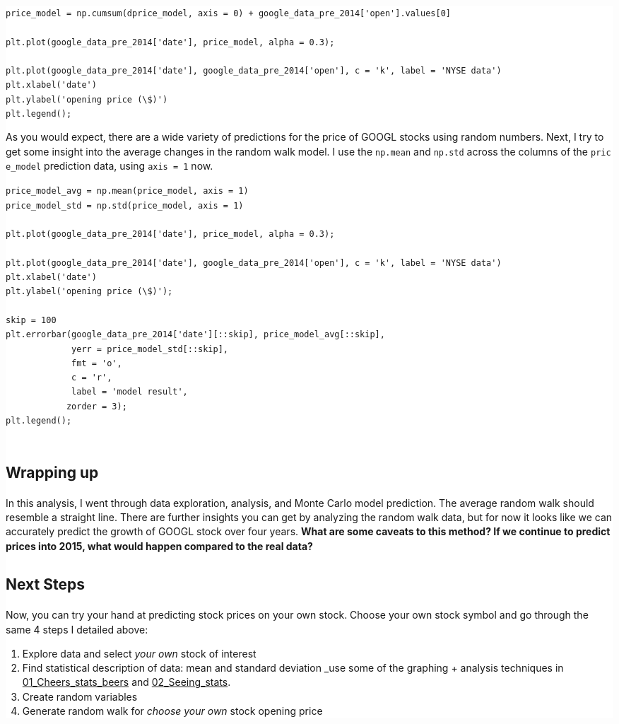 ```{code-cell} ipython3
price_model = np.cumsum(dprice_model, axis = 0) + google_data_pre_2014['open'].values[0]

plt.plot(google_data_pre_2014['date'], price_model, alpha = 0.3);

plt.plot(google_data_pre_2014['date'], google_data_pre_2014['open'], c = 'k', label = 'NYSE data')
plt.xlabel('date')
plt.ylabel('opening price (\$)')
plt.legend();
```

As you would expect, there are a wide variety of predictions for the price of GOOGL stocks using random numbers. Next, I try to get some insight into the average changes in the random walk model. I use the `np.mean` and `np.std` across the columns of the `price_model` prediction data, using `axis = 1` now.

```{code-cell} ipython3
price_model_avg = np.mean(price_model, axis = 1)
price_model_std = np.std(price_model, axis = 1)

plt.plot(google_data_pre_2014['date'], price_model, alpha = 0.3);

plt.plot(google_data_pre_2014['date'], google_data_pre_2014['open'], c = 'k', label = 'NYSE data')
plt.xlabel('date')
plt.ylabel('opening price (\$)');

skip = 100
plt.errorbar(google_data_pre_2014['date'][::skip], price_model_avg[::skip],
             yerr = price_model_std[::skip], 
             fmt = 'o',
             c = 'r', 
             label = 'model result', 
            zorder = 3);
plt.legend();
    
```

## Wrapping up

In this analysis, I went through data exploration, analysis, and Monte Carlo model prediction. The average random walk should resemble a straight line. There are further insights you can get by analyzing the random walk data, but for now it looks like we can accurately predict the growth of GOOGL stock over four years. __What are some caveats to this method? If we continue to predict prices into 2015, what would happen compared to the real data?__

## Next Steps

Now, you can try your hand at predicting stock prices on your own stock. Choose your own stock symbol and go through the same 4 steps I detailed above:
1. Explore data and select _your own_ stock of interest
2. Find statistical description of data: mean and standard deviation _use some of the graphing + analysis techniques in [01_Cheers_stats_beers](../module_02/01_Cheers_Stats_Beers) and [02_Seeing_stats](02_Seeing_Stats).
3. Create random variables
4. Generate random walk for _choose your own_ stock opening price
